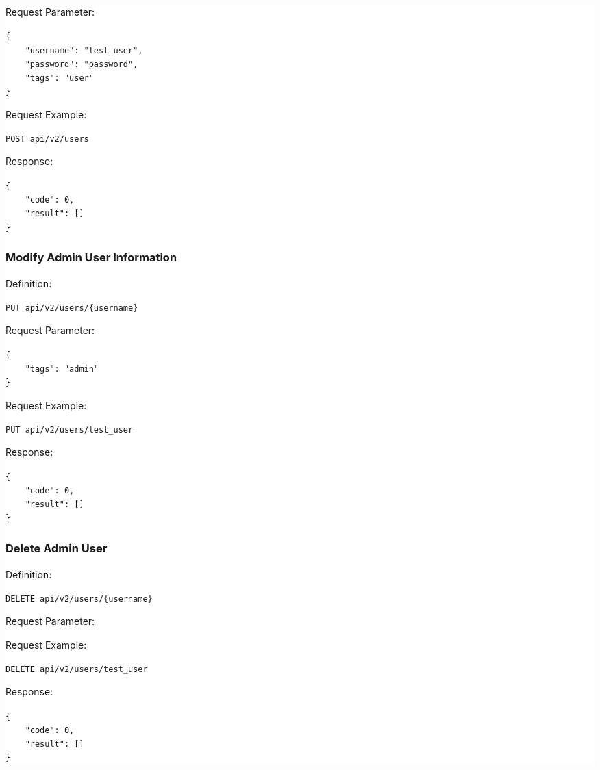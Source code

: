 Request Parameter:

    {
        "username": "test_user",
        "password": "password",
        "tags": "user"
    }

Request Example:

    POST api/v2/users

Response:

    {
        "code": 0,
        "result": []
    }

### Modify Admin User Information

Definition:

    PUT api/v2/users/{username}

Request Parameter:

    {
        "tags": "admin"
    }

Request Example:

    PUT api/v2/users/test_user

Response:

    {
        "code": 0,
        "result": []
    }

### Delete Admin User

Definition:

    DELETE api/v2/users/{username}

Request Parameter:

Request Example:

    DELETE api/v2/users/test_user

Response:

    {
        "code": 0,
        "result": []
    }
